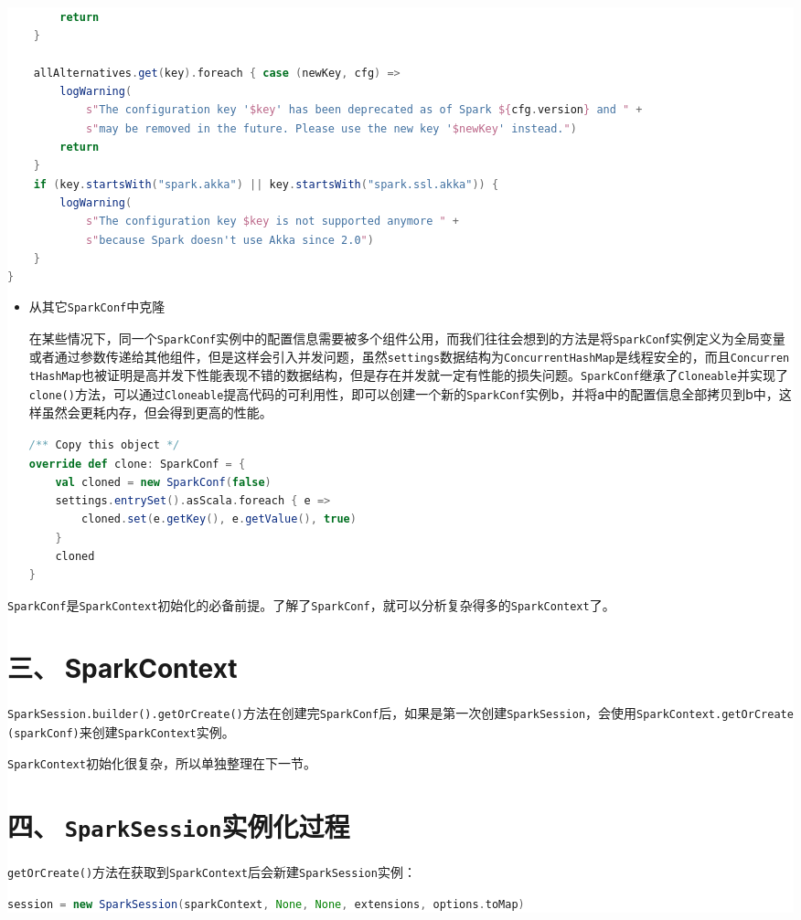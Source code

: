   ```scala
          return
      }
  
      allAlternatives.get(key).foreach { case (newKey, cfg) =>
          logWarning(
              s"The configuration key '$key' has been deprecated as of Spark ${cfg.version} and " +
              s"may be removed in the future. Please use the new key '$newKey' instead.")
          return
      }
      if (key.startsWith("spark.akka") || key.startsWith("spark.ssl.akka")) {
          logWarning(
              s"The configuration key $key is not supported anymore " +
              s"because Spark doesn't use Akka since 2.0")
      }
  }
  ```

  

- 从其它`SparkConf`中克隆

  在某些情况下，同一个`SparkConf`实例中的配置信息需要被多个组件公用，而我们往往会想到的方法是将`SparkCon`f实例定义为全局变量或者通过参数传递给其他组件，但是这样会引入并发问题，虽然`settings`数据结构为`ConcurrentHashMap`是线程安全的，而且`ConcurrentHashMap`也被证明是高并发下性能表现不错的数据结构，但是存在并发就一定有性能的损失问题。`SparkConf`继承了`Cloneable`并实现了`clone()`方法，可以通过`Cloneable`提高代码的可利用性，即可以创建一个新的`SparkConf`实例b，并将a中的配置信息全部拷贝到b中，这样虽然会更耗内存，但会得到更高的性能。

  ```scala
  /** Copy this object */
  override def clone: SparkConf = {
      val cloned = new SparkConf(false)
      settings.entrySet().asScala.foreach { e =>
          cloned.set(e.getKey(), e.getValue(), true)
      }
      cloned
  }
  ```


`SparkConf`是`SparkContext`初始化的必备前提。了解了`SparkConf`，就可以分析复杂得多的`SparkContext`了。

# 三、 SparkContext

`SparkSession.builder().getOrCreate()`方法在创建完`SparkConf`后，如果是第一次创建`SparkSession`，会使用`SparkContext.getOrCreate(sparkConf)`来创建`SparkContext`实例。

`SparkContext`初始化很复杂，所以单独整理在下一节。

# 四、 `SparkSession`实例化过程

`getOrCreate()`方法在获取到`SparkContext`后会新建`SparkSession`实例：

```scala
session = new SparkSession(sparkContext, None, None, extensions, options.toMap)
```
